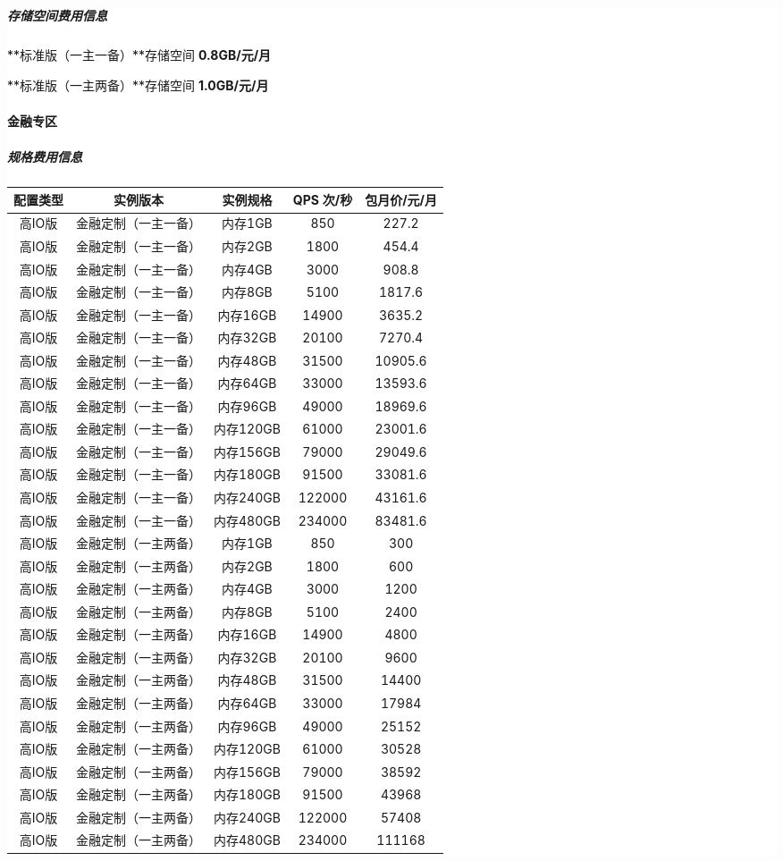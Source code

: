 ##### 存储空间费用信息

**标准版（一主一备）**存储空间 **0.8GB/元/月**

**标准版（一主两备）**存储空间 **1.0GB/元/月**

#### 金融专区

##### 规格费用信息

|配置类型|实例版本|实例规格|QPS 次/秒|包月价/元/月|
|:--:|:--:|:--:|:--:|:--:|
|高IO版|金融定制（一主一备）|内存1GB|850|227.2|
|高IO版|金融定制（一主一备）|内存2GB|1800|454.4|
|高IO版|金融定制（一主一备）|内存4GB|3000|908.8|
|高IO版|金融定制（一主一备）|内存8GB|5100|1817.6|
|高IO版|金融定制（一主一备）|内存16GB|14900|3635.2|
|高IO版|金融定制（一主一备）|内存32GB|20100|7270.4|
|高IO版|金融定制（一主一备）|内存48GB|31500|10905.6|
|高IO版|金融定制（一主一备）|内存64GB|33000|13593.6|
|高IO版|金融定制（一主一备）|内存96GB|49000|18969.6|
|高IO版|金融定制（一主一备）|内存120GB|61000|23001.6|
|高IO版|金融定制（一主一备）|内存156GB|79000|29049.6|
|高IO版|金融定制（一主一备）|内存180GB|91500|33081.6|
|高IO版|金融定制（一主一备）|内存240GB|122000|43161.6|
|高IO版|金融定制（一主一备）|内存480GB|234000|83481.6|
|高IO版|金融定制（一主两备）|内存1GB|850|300|
|高IO版|金融定制（一主两备）|内存2GB|1800|600|
|高IO版|金融定制（一主两备）|内存4GB|3000|1200|
|高IO版|金融定制（一主两备）|内存8GB|5100|2400|
|高IO版|金融定制（一主两备）|内存16GB|14900|4800|
|高IO版|金融定制（一主两备）|内存32GB|20100|9600|
|高IO版|金融定制（一主两备）|内存48GB|31500|14400|
|高IO版|金融定制（一主两备）|内存64GB|33000|17984|
|高IO版|金融定制（一主两备）|内存96GB|49000|25152|
|高IO版|金融定制（一主两备）|内存120GB|61000|30528|
|高IO版|金融定制（一主两备）|内存156GB|79000|38592|
|高IO版|金融定制（一主两备）|内存180GB|91500|43968|
|高IO版|金融定制（一主两备）|内存240GB|122000|57408|
|高IO版|金融定制（一主两备）|内存480GB|234000|111168|
